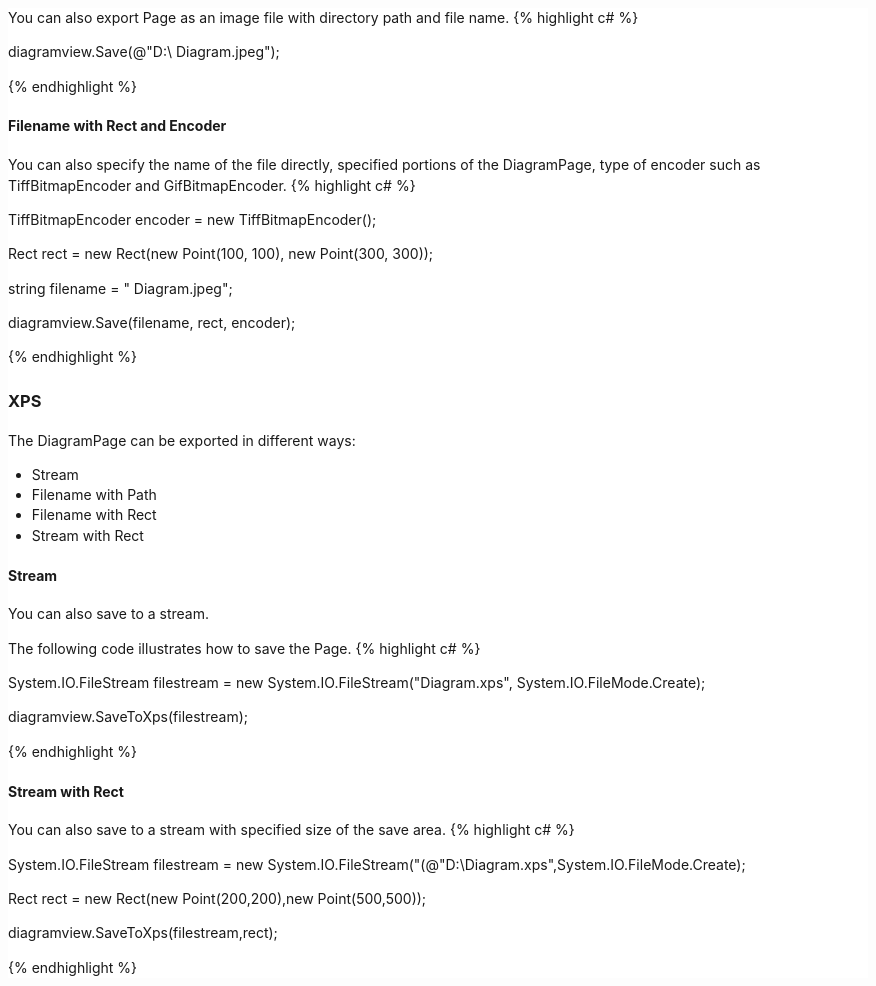 You can also export Page as an image file with directory path and file name. 
{% highlight c# %}


diagramview.Save(@"D:\ Diagram.jpeg");

{% endhighlight %}

#### Filename with Rect and Encoder

You can also specify the name of the file directly, specified portions of the DiagramPage, type of encoder such as TiffBitmapEncoder and GifBitmapEncoder.
{% highlight c# %}



TiffBitmapEncoder encoder = new TiffBitmapEncoder();

 Rect rect = new Rect(new Point(100, 100), new Point(300, 300));

 string filename = " Diagram.jpeg";

diagramview.Save(filename, rect, encoder);

{% endhighlight %}

### XPS

The DiagramPage can be exported in different ways:

* Stream
* Filename with Path
* Filename with Rect
* Stream with Rect

#### Stream

You can also save to a stream.

The following code illustrates how to save the Page.
{% highlight c# %}


System.IO.FileStream filestream = new System.IO.FileStream("Diagram.xps", System.IO.FileMode.Create);

diagramview.SaveToXps(filestream);

{% endhighlight %}

#### Stream with Rect

You can also save to a stream with specified size of the save area.
{% highlight c# %}


System.IO.FileStream filestream = new System.IO.FileStream("(@"D:\Diagram.xps",System.IO.FileMode.Create);

Rect rect = new Rect(new Point(200,200),new Point(500,500));

diagramview.SaveToXps(filestream,rect);

{% endhighlight  %}
